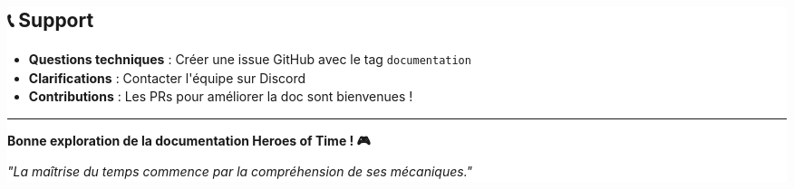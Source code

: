 ## 📞 Support

- **Questions techniques** : Créer une issue GitHub avec le tag `documentation`
- **Clarifications** : Contacter l'équipe sur Discord
- **Contributions** : Les PRs pour améliorer la doc sont bienvenues !

---

**Bonne exploration de la documentation Heroes of Time ! 🎮**

*"La maîtrise du temps commence par la compréhension de ses mécaniques."*
